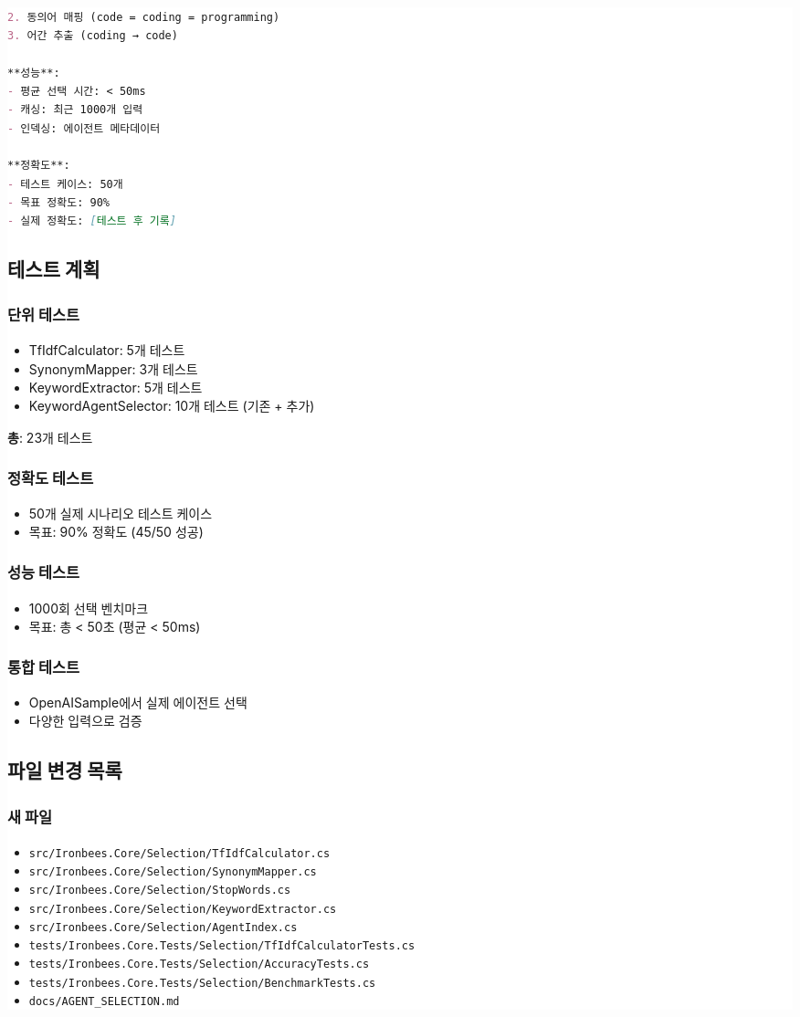 ```markdown
2. 동의어 매핑 (code = coding = programming)
3. 어간 추출 (coding → code)

**성능**:
- 평균 선택 시간: < 50ms
- 캐싱: 최근 1000개 입력
- 인덱싱: 에이전트 메타데이터

**정확도**:
- 테스트 케이스: 50개
- 목표 정확도: 90%
- 실제 정확도: [테스트 후 기록]
```

## 테스트 계획

### 단위 테스트
- TfIdfCalculator: 5개 테스트
- SynonymMapper: 3개 테스트
- KeywordExtractor: 5개 테스트
- KeywordAgentSelector: 10개 테스트 (기존 + 추가)

**총**: 23개 테스트

### 정확도 테스트
- 50개 실제 시나리오 테스트 케이스
- 목표: 90% 정확도 (45/50 성공)

### 성능 테스트
- 1000회 선택 벤치마크
- 목표: 총 < 50초 (평균 < 50ms)

### 통합 테스트
- OpenAISample에서 실제 에이전트 선택
- 다양한 입력으로 검증

## 파일 변경 목록

### 새 파일
- `src/Ironbees.Core/Selection/TfIdfCalculator.cs`
- `src/Ironbees.Core/Selection/SynonymMapper.cs`
- `src/Ironbees.Core/Selection/StopWords.cs`
- `src/Ironbees.Core/Selection/KeywordExtractor.cs`
- `src/Ironbees.Core/Selection/AgentIndex.cs`
- `tests/Ironbees.Core.Tests/Selection/TfIdfCalculatorTests.cs`
- `tests/Ironbees.Core.Tests/Selection/AccuracyTests.cs`
- `tests/Ironbees.Core.Tests/Selection/BenchmarkTests.cs`
- `docs/AGENT_SELECTION.md`
